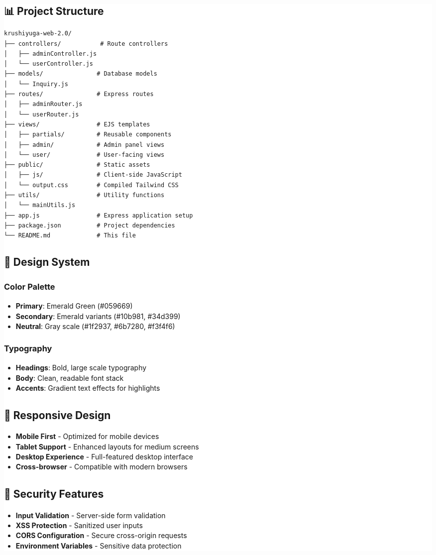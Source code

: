 ## 📊 **Project Structure**

```
krushiyuga-web-2.0/
├── controllers/           # Route controllers
│   ├── adminController.js
│   └── userController.js
├── models/               # Database models
│   └── Inquiry.js
├── routes/               # Express routes
│   ├── adminRouter.js
│   └── userRouter.js
├── views/                # EJS templates
│   ├── partials/         # Reusable components
│   ├── admin/            # Admin panel views
│   └── user/             # User-facing views
├── public/               # Static assets
│   ├── js/               # Client-side JavaScript
│   └── output.css        # Compiled Tailwind CSS
├── utils/                # Utility functions
│   └── mainUtils.js
├── app.js                # Express application setup
├── package.json          # Project dependencies
└── README.md             # This file
```

## 🎨 **Design System**

### **Color Palette**
- **Primary**: Emerald Green (#059669)
- **Secondary**: Emerald variants (#10b981, #34d399)
- **Neutral**: Gray scale (#1f2937, #6b7280, #f3f4f6)

### **Typography**
- **Headings**: Bold, large scale typography
- **Body**: Clean, readable font stack
- **Accents**: Gradient text effects for highlights

## 📱 **Responsive Design**

- **Mobile First** - Optimized for mobile devices
- **Tablet Support** - Enhanced layouts for medium screens
- **Desktop Experience** - Full-featured desktop interface
- **Cross-browser** - Compatible with modern browsers

## 🔐 **Security Features**

- **Input Validation** - Server-side form validation
- **XSS Protection** - Sanitized user inputs
- **CORS Configuration** - Secure cross-origin requests
- **Environment Variables** - Sensitive data protection
